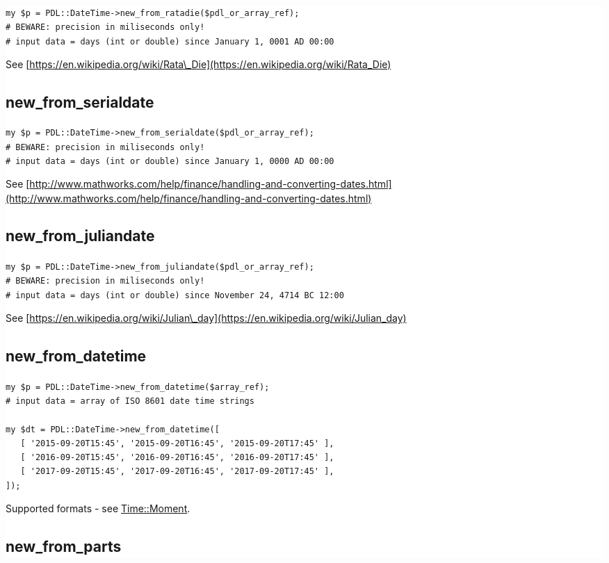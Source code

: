     my $p = PDL::DateTime->new_from_ratadie($pdl_or_array_ref);
    # BEWARE: precision in miliseconds only!
    # input data = days (int or double) since January 1, 0001 AD 00:00

See [https://en.wikipedia.org/wiki/Rata\_Die](https://en.wikipedia.org/wiki/Rata_Die)

## new\_from\_serialdate

    my $p = PDL::DateTime->new_from_serialdate($pdl_or_array_ref);
    # BEWARE: precision in miliseconds only!
    # input data = days (int or double) since January 1, 0000 AD 00:00

See [http://www.mathworks.com/help/finance/handling-and-converting-dates.html](http://www.mathworks.com/help/finance/handling-and-converting-dates.html)

## new\_from\_juliandate

    my $p = PDL::DateTime->new_from_juliandate($pdl_or_array_ref);
    # BEWARE: precision in miliseconds only!
    # input data = days (int or double) since November 24, 4714 BC 12:00

See [https://en.wikipedia.org/wiki/Julian\_day](https://en.wikipedia.org/wiki/Julian_day)

## new\_from\_datetime

    my $p = PDL::DateTime->new_from_datetime($array_ref);
    # input data = array of ISO 8601 date time strings

    my $dt = PDL::DateTime->new_from_datetime([
       [ '2015-09-20T15:45', '2015-09-20T16:45', '2015-09-20T17:45' ],
       [ '2016-09-20T15:45', '2016-09-20T16:45', '2016-09-20T17:45' ],
       [ '2017-09-20T15:45', '2017-09-20T16:45', '2017-09-20T17:45' ],
    ]);

Supported formats - see [Time::Moment](https://metacpan.org/pod/Time::Moment#from_string).

## new\_from\_parts

